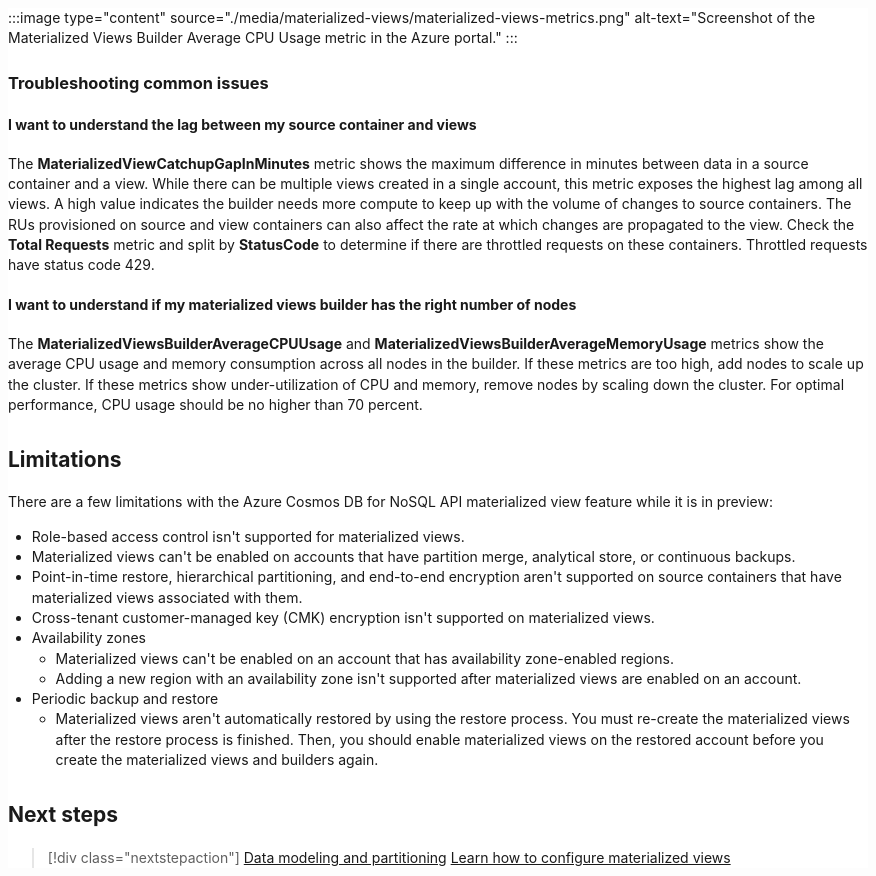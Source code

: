:::image type="content" source="./media/materialized-views/materialized-views-metrics.png" alt-text="Screenshot of the Materialized Views Builder Average CPU Usage metric in the Azure portal." :::

### Troubleshooting common issues

#### I want to understand the lag between my source container and views

The **MaterializedViewCatchupGapInMinutes** metric shows the maximum difference in minutes between data in a source container and a view. While there can be multiple views created in a single account, this metric exposes the highest lag among all views. A high value indicates the builder needs more compute to keep up with the volume of changes to source containers. The RUs provisioned on source and view containers can also affect the rate at which changes are propagated to the view. Check the **Total Requests** metric and split by **StatusCode** to determine if there are throttled requests on these containers. Throttled requests have status code 429.

#### I want to understand if my materialized views builder has the right number of nodes

The **MaterializedViewsBuilderAverageCPUUsage** and **MaterializedViewsBuilderAverageMemoryUsage** metrics show the average CPU usage and memory consumption across all nodes in the builder. If these metrics are too high, add nodes to scale up the cluster. If these metrics show under-utilization of CPU and memory, remove nodes by scaling down the cluster. For optimal performance, CPU usage should be no higher than 70 percent.

## Limitations

There are a few limitations with the Azure Cosmos DB for NoSQL API materialized view feature while it is in preview:

- Role-based access control isn't supported for materialized views.
- Materialized views can't be enabled on accounts that have partition merge, analytical store, or continuous backups.
- Point-in-time restore, hierarchical partitioning, and end-to-end encryption aren't supported on source containers that have materialized views associated with them.
- Cross-tenant customer-managed key (CMK) encryption isn't supported on materialized views.
- Availability zones
  - Materialized views can't be enabled on an account that has availability zone-enabled regions.
  - Adding a new region with an availability zone isn't supported after materialized views are enabled on an account.
- Periodic backup and restore
  - Materialized views aren't automatically restored by using the restore process. You must re-create the materialized views after the restore process is finished. Then, you should enable materialized views on the restored account before you create the materialized views and builders again.

## Next steps

> [!div class="nextstepaction"]
> [Data modeling and partitioning](model-partition-example.md)
> [Learn how to configure materialized views](how-to-configure-materialized-views.md)
